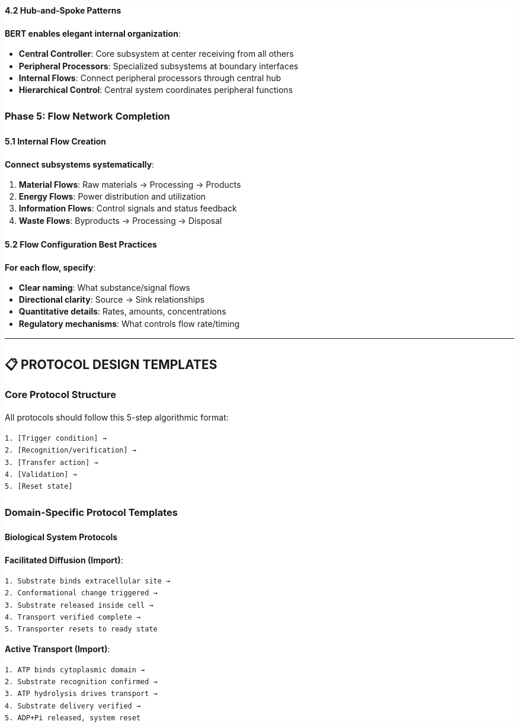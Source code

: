 #### 4.2 Hub-and-Spoke Patterns
**BERT enables elegant internal organization**:
- **Central Controller**: Core subsystem at center receiving from all others
- **Peripheral Processors**: Specialized subsystems at boundary interfaces
- **Internal Flows**: Connect peripheral processors through central hub
- **Hierarchical Control**: Central system coordinates peripheral functions

### Phase 5: Flow Network Completion

#### 5.1 Internal Flow Creation
**Connect subsystems systematically**:
1. **Material Flows**: Raw materials → Processing → Products
2. **Energy Flows**: Power distribution and utilization
3. **Information Flows**: Control signals and status feedback
4. **Waste Flows**: Byproducts → Processing → Disposal

#### 5.2 Flow Configuration Best Practices
**For each flow, specify**:
- **Clear naming**: What substance/signal flows
- **Directional clarity**: Source → Sink relationships
- **Quantitative details**: Rates, amounts, concentrations
- **Regulatory mechanisms**: What controls flow rate/timing

---

## 📋 PROTOCOL DESIGN TEMPLATES

### Core Protocol Structure
All protocols should follow this 5-step algorithmic format:

```
1. [Trigger condition] → 
2. [Recognition/verification] → 
3. [Transfer action] → 
4. [Validation] → 
5. [Reset state]
```

### Domain-Specific Protocol Templates

#### Biological System Protocols

**Facilitated Diffusion (Import)**:
```
1. Substrate binds extracellular site → 
2. Conformational change triggered → 
3. Substrate released inside cell → 
4. Transport verified complete → 
5. Transporter resets to ready state
```

**Active Transport (Import)**:
```
1. ATP binds cytoplasmic domain → 
2. Substrate recognition confirmed → 
3. ATP hydrolysis drives transport → 
4. Substrate delivery verified → 
5. ADP+Pi released, system reset
```
